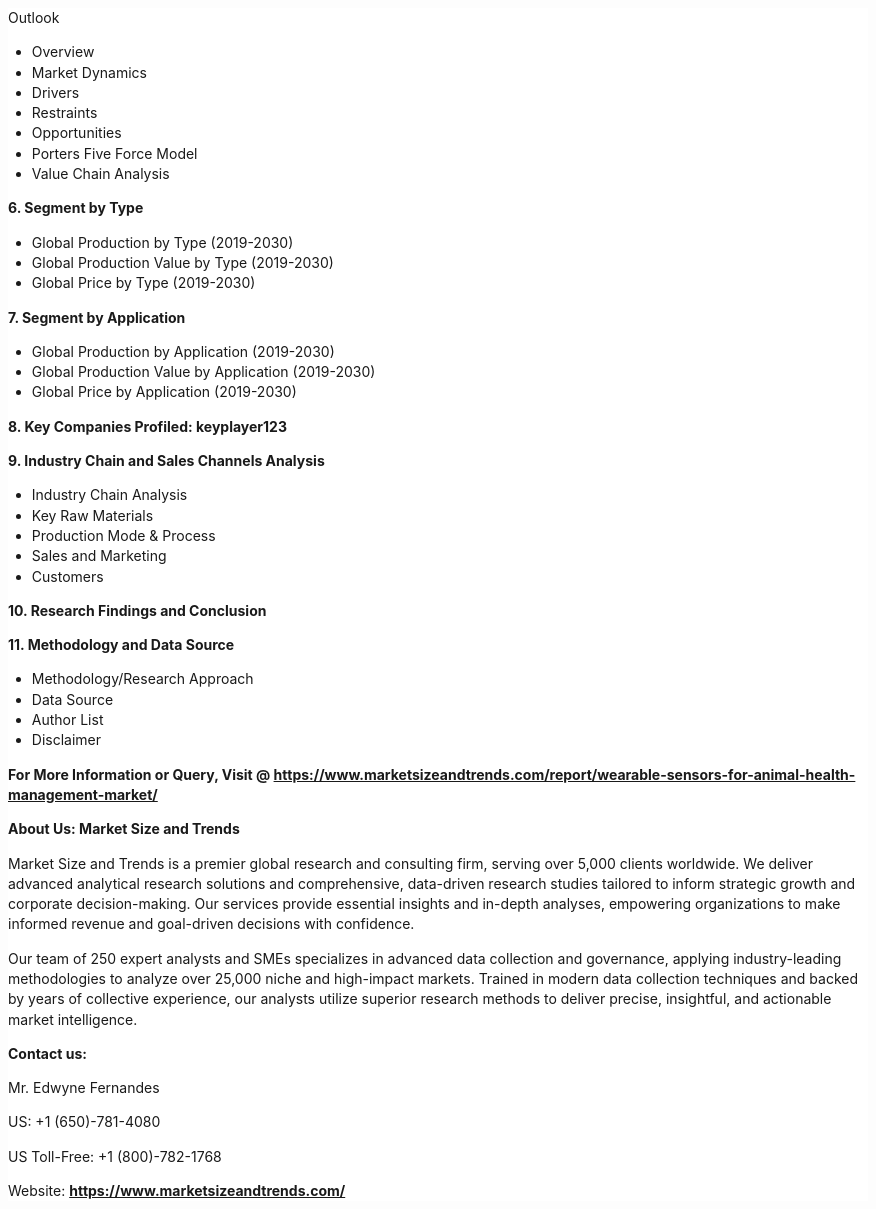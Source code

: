 Outlook</strong></p><ul><li>Overview</li><li>Market Dynamics</li><li>Drivers</li><li>Restraints</li><li>Opportunities</li><li>Porters Five Force Model</li><li>Value Chain Analysis&nbsp;</li></ul><p><strong>6. Segment by Type</strong></p><ul><li>Global Production by Type (2019-2030)</li><li>Global Production Value by Type (2019-2030)</li><li>Global Price by Type (2019-2030)</li></ul><p><strong>7. Segment by Application</strong></p><ul><li>Global Production by Application (2019-2030)</li><li>Global Production Value by Application (2019-2030)</li><li>Global Price by Application (2019-2030)</li></ul><p><strong>8. Key Companies Profiled: keyplayer123</strong></p><p><strong>9. Industry Chain and Sales Channels Analysis</strong></p><ul><li>Industry Chain Analysis</li><li>Key Raw Materials</li><li>Production Mode &amp; Process</li><li>Sales and Marketing</li><li>Customers</li></ul><p><strong>10. Research Findings and Conclusion</strong></p><p><strong>11. Methodology and Data Source</strong></p><ul><li>Methodology/Research Approach</li><li>Data Source</li><li>Author List</li><li>Disclaimer</li></ul></p><p><strong>For More Information or Query, Visit @ <a href="https://www.marketsizeandtrends.com/report/wearable-sensors-for-animal-health-management-market/">https://www.marketsizeandtrends.com/report/wearable-sensors-for-animal-health-management-market/</a></strong></p><p><strong>About Us: Market Size and Trends</strong></p><p>Market Size and Trends is a premier global research and consulting firm, serving over 5,000 clients worldwide. We deliver advanced analytical research solutions and comprehensive, data-driven research studies tailored to inform strategic growth and corporate decision-making. Our services provide essential insights and in-depth analyses, empowering organizations to make informed revenue and goal-driven decisions with confidence.</p><p>Our team of 250 expert analysts and SMEs specializes in advanced data collection and governance, applying industry-leading methodologies to analyze over 25,000 niche and high-impact markets. Trained in modern data collection techniques and backed by years of collective experience, our analysts utilize superior research methods to deliver precise, insightful, and actionable market intelligence.</p><p><strong>Contact us:</strong></p><p>Mr. Edwyne Fernandes</p><p>US: +1 (650)-781-4080</p><p>US Toll-Free: +1 (800)-782-1768</p><p>Website: <strong><a href="https://www.marketsizeandtrends.com/">https://www.marketsizeandtrends.com/</a></strong></p>
